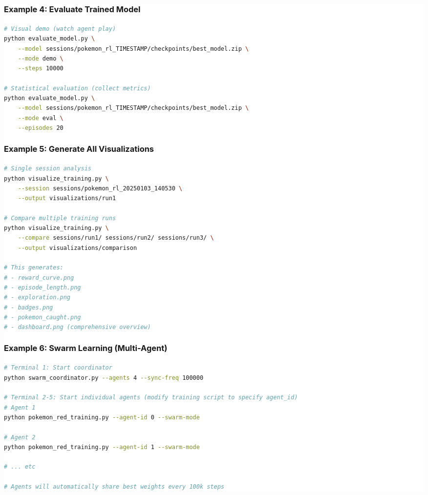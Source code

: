 ### Example 4: Evaluate Trained Model

```bash
# Visual demo (watch agent play)
python evaluate_model.py \
    --model sessions/pokemon_rl_TIMESTAMP/checkpoints/best_model.zip \
    --mode demo \
    --steps 10000

# Statistical evaluation (collect metrics)
python evaluate_model.py \
    --model sessions/pokemon_rl_TIMESTAMP/checkpoints/best_model.zip \
    --mode eval \
    --episodes 20
```

### Example 5: Generate All Visualizations

```bash
# Single session analysis
python visualize_training.py \
    --session sessions/pokemon_rl_20250103_140530 \
    --output visualizations/run1

# Compare multiple training runs
python visualize_training.py \
    --compare sessions/run1/ sessions/run2/ sessions/run3/ \
    --output visualizations/comparison

# This generates:
# - reward_curve.png
# - episode_length.png
# - exploration.png
# - badges.png
# - pokemon_caught.png
# - dashboard.png (comprehensive overview)
```

### Example 6: Swarm Learning (Multi-Agent)

```bash
# Terminal 1: Start coordinator
python swarm_coordinator.py --agents 4 --sync-freq 100000

# Terminal 2-5: Start individual agents (modify training script to specify agent_id)
# Agent 1
python pokemon_red_training.py --agent-id 0 --swarm-mode

# Agent 2
python pokemon_red_training.py --agent-id 1 --swarm-mode

# ... etc

# Agents will automatically share best weights every 100k steps
```
